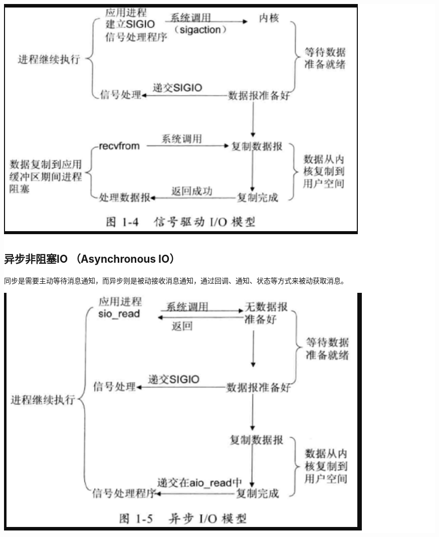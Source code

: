 

![image-20200724195214237](NIO.assets/image-20200724195214237.png)

## 异步非阻塞IO （Asynchronous IO）

同步是需要主动等待消息通知，而异步则是被动接收消息通知，通过回调、通知、状态等方式来被动获取消息。



![image-20200724195420457](NIO.assets/image-20200724195420457.png)
